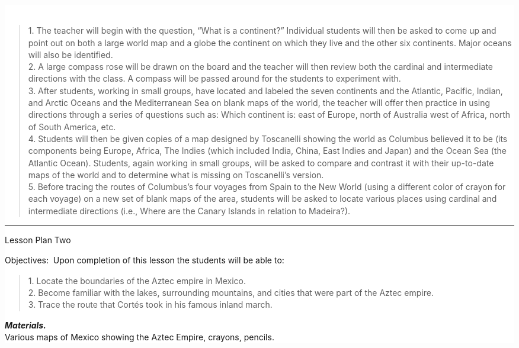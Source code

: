    </i>
  </b>
  <br/>
 </p>
 <blockquote>
  <dl>
   <dt>
    1. The teacher will begin with the question, “What is a continent?” Individual students will then be asked to come up and point out on both a large world map and a globe the continent on which they live and the other six continents. Major oceans will also be identified.
    <dt>
     2. A large compass rose will be drawn on the board and the teacher will then review both the cardinal and intermediate directions with the class. A compass will be passed around for the students to experiment with.
     <dt>
      3. After students, working in small groups, have located and labeled the seven continents and the Atlantic, Pacific, Indian, and Arctic Oceans and the Mediterranean Sea on blank maps of the world, the teacher will offer then practice in using directions through a series of questions such as: Which continent is: east of Europe, north of Australia west of Africa, north of South America, etc.
      <dt>
       4. Students will then be given copies of a map designed by Toscanelli showing the world as Columbus believed it to be (its components being Europe, Africa, The Indies (which included India, China, East Indies and Japan) and the Ocean Sea (the Atlantic Ocean). Students, again working in small groups, will be asked to compare and contrast it with their up-to-date maps of the world and to determine what is missing on Toscanelli’s version.
       <dt>
        5. Before tracing the routes of Columbus’s four voyages from Spain to the New World (using a different color of crayon for each voyage) on a new set of blank maps of the area, students will be asked to locate various places using cardinal and intermediate directions (i.e., Where are the Canary Islands in relation to Madeira?).
       </dt>
      </dt>
     </dt>
    </dt>
   </dt>
  </dl>
 </blockquote>
 <hr/>
 Lesson Plan Two



Objectives:  Upon completion of this lesson the students will be able to:
<blockquote>
  <dl>
   <dt>
    1. Locate the boundaries of the Aztec empire in Mexico.
    <dt>
     2. Become familiar with the lakes, surrounding mountains, and cities that were part of the Aztec empire.
     <dt>
      3. Trace the route that Cortés took in his famous inland march.
     </dt>
    </dt>
   </dt>
  </dl>
 </blockquote>
 <p>
  <b>
   <i>
    Materials.
   </i>
  </b>
  <br/>
  Various maps of Mexico showing the Aztec Empire, crayons, pencils.